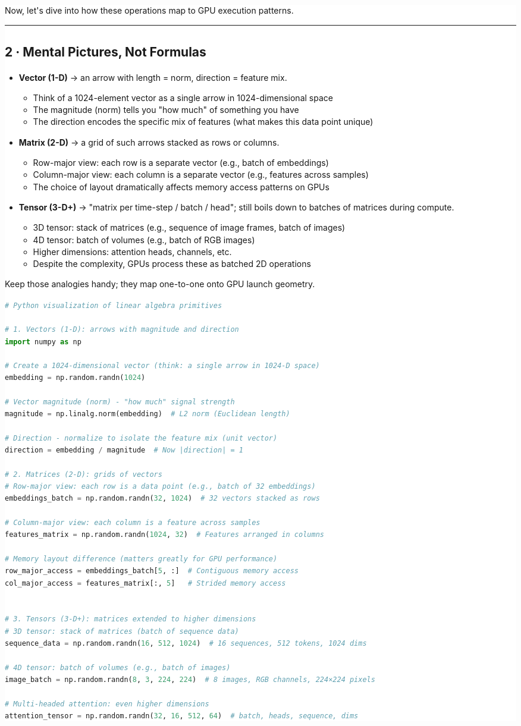 Now, let's dive into how these operations map to GPU execution patterns.

---

## 2 · Mental Pictures, Not Formulas

* **Vector (1-D)** → an arrow with length = norm, direction = feature mix.
  * Think of a 1024-element vector as a single arrow in 1024-dimensional space
  * The magnitude (norm) tells you "how much" of something you have
  * The direction encodes the specific mix of features (what makes this data point unique)

* **Matrix (2-D)** → a grid of such arrows stacked as rows or columns.
  * Row-major view: each row is a separate vector (e.g., batch of embeddings)
  * Column-major view: each column is a separate vector (e.g., features across samples)
  * The choice of layout dramatically affects memory access patterns on GPUs

* **Tensor (3-D+)** → "matrix per time-step / batch / head"; still boils down to batches of matrices during compute.
  * 3D tensor: stack of matrices (e.g., sequence of image frames, batch of images)
  * 4D tensor: batch of volumes (e.g., batch of RGB images)
  * Higher dimensions: attention heads, channels, etc.
  * Despite the complexity, GPUs process these as batched 2D operations

Keep those analogies handy; they map one-to-one onto GPU launch geometry.

```python
# Python visualization of linear algebra primitives

# 1. Vectors (1-D): arrows with magnitude and direction
import numpy as np

# Create a 1024-dimensional vector (think: a single arrow in 1024-D space)
embedding = np.random.randn(1024)  

# Vector magnitude (norm) - "how much" signal strength
magnitude = np.linalg.norm(embedding)  # L2 norm (Euclidean length)

# Direction - normalize to isolate the feature mix (unit vector)
direction = embedding / magnitude  # Now |direction| = 1

# 2. Matrices (2-D): grids of vectors
# Row-major view: each row is a data point (e.g., batch of 32 embeddings)
embeddings_batch = np.random.randn(32, 1024)  # 32 vectors stacked as rows

# Column-major view: each column is a feature across samples
features_matrix = np.random.randn(1024, 32)  # Features arranged in columns

# Memory layout difference (matters greatly for GPU performance)
row_major_access = embeddings_batch[5, :]  # Contiguous memory access
col_major_access = features_matrix[:, 5]   # Strided memory access


# 3. Tensors (3-D+): matrices extended to higher dimensions
# 3D tensor: stack of matrices (batch of sequence data)
sequence_data = np.random.randn(16, 512, 1024)  # 16 sequences, 512 tokens, 1024 dims

# 4D tensor: batch of volumes (e.g., batch of images)
image_batch = np.random.randn(8, 3, 224, 224)  # 8 images, RGB channels, 224×224 pixels

# Multi-headed attention: even higher dimensions 
attention_tensor = np.random.randn(32, 16, 512, 64)  # batch, heads, sequence, dims
```
